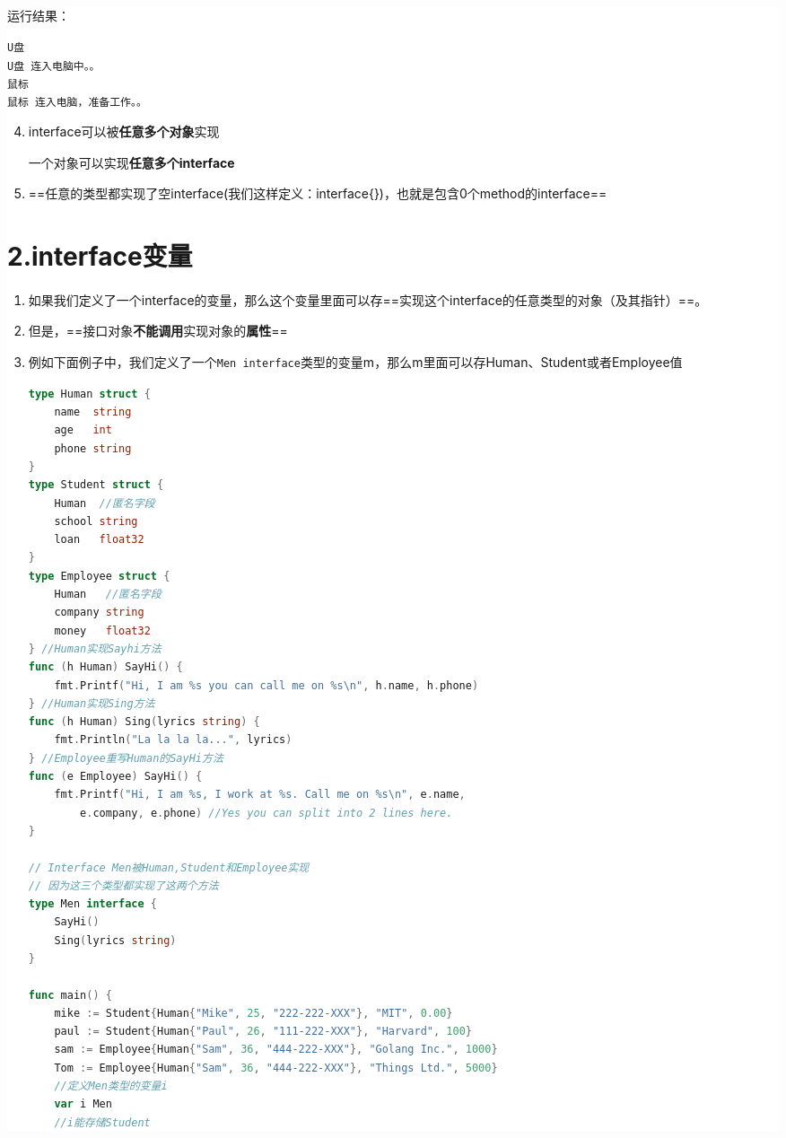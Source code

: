    运行结果：

   ```go
   U盘
   U盘 连入电脑中。。
   鼠标
   鼠标 连入电脑，准备工作。。
   ```

4. interface可以被**任意多个对象**实现

   一个对象可以实现**任意多个interface**

5. ==任意的类型都实现了空interface(我们这样定义：interface{})，也就是包含0个method的interface==



# 2.interface变量

1. 如果我们定义了一个interface的变量，那么这个变量里面可以存==实现这个interface的任意类型的对象（及其指针）==。

2. 但是，==接口对象**不能调用**实现对象的**属性**==

3. 例如下面例子中，我们定义了一个`Men interface`类型的变量m，那么m里面可以存Human、Student或者Employee值

   ```go
   type Human struct {
       name  string
       age   int
       phone string
   }
   type Student struct {
       Human  //匿名字段
       school string
       loan   float32
   }
   type Employee struct {
       Human   //匿名字段
       company string
       money   float32
   } //Human实现Sayhi方法
   func (h Human) SayHi() {
       fmt.Printf("Hi, I am %s you can call me on %s\n", h.name, h.phone)
   } //Human实现Sing方法
   func (h Human) Sing(lyrics string) {
       fmt.Println("La la la la...", lyrics)
   } //Employee重写Human的SayHi方法
   func (e Employee) SayHi() {
       fmt.Printf("Hi, I am %s, I work at %s. Call me on %s\n", e.name,
           e.company, e.phone) //Yes you can split into 2 lines here.
   }
   
   // Interface Men被Human,Student和Employee实现
   // 因为这三个类型都实现了这两个方法
   type Men interface {
       SayHi()
       Sing(lyrics string)
   }
   
   func main() {
       mike := Student{Human{"Mike", 25, "222-222-XXX"}, "MIT", 0.00}
       paul := Student{Human{"Paul", 26, "111-222-XXX"}, "Harvard", 100}
       sam := Employee{Human{"Sam", 36, "444-222-XXX"}, "Golang Inc.", 1000}
       Tom := Employee{Human{"Sam", 36, "444-222-XXX"}, "Things Ltd.", 5000}
       //定义Men类型的变量i
       var i Men
       //i能存储Student
   ```